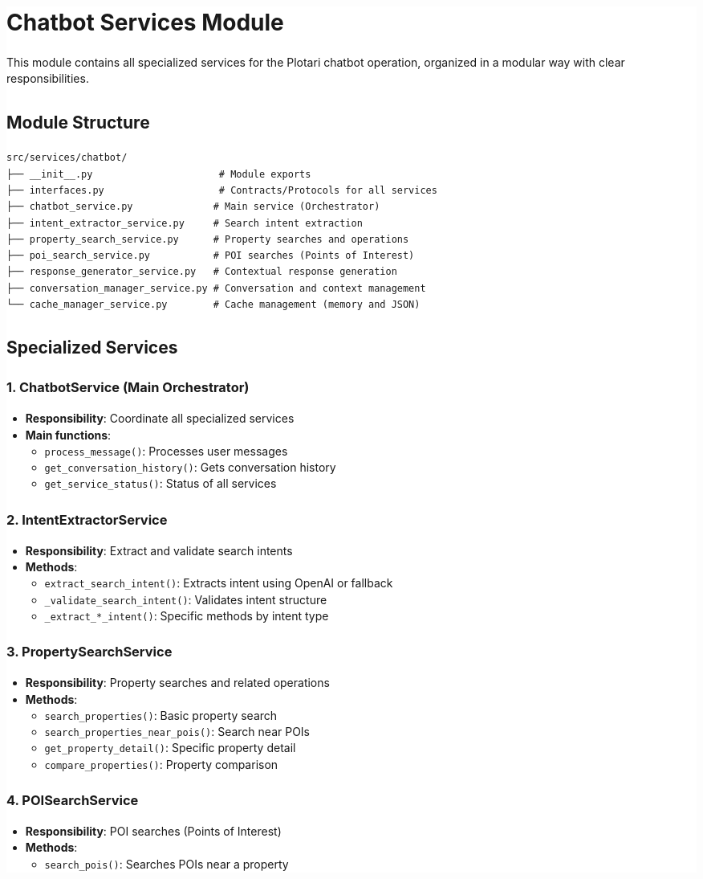 # Chatbot Services Module

This module contains all specialized services for the Plotari chatbot operation, organized in a modular way with clear responsibilities.

## Module Structure

```
src/services/chatbot/
├── __init__.py                      # Module exports
├── interfaces.py                    # Contracts/Protocols for all services
├── chatbot_service.py              # Main service (Orchestrator)
├── intent_extractor_service.py     # Search intent extraction
├── property_search_service.py      # Property searches and operations
├── poi_search_service.py           # POI searches (Points of Interest)
├── response_generator_service.py   # Contextual response generation
├── conversation_manager_service.py # Conversation and context management
└── cache_manager_service.py        # Cache management (memory and JSON)
```

## Specialized Services

### 1. **ChatbotService** (Main Orchestrator)
- **Responsibility**: Coordinate all specialized services
- **Main functions**:
  - `process_message()`: Processes user messages
  - `get_conversation_history()`: Gets conversation history
  - `get_service_status()`: Status of all services

### 2. **IntentExtractorService**
- **Responsibility**: Extract and validate search intents
- **Methods**:
  - `extract_search_intent()`: Extracts intent using OpenAI or fallback
  - `_validate_search_intent()`: Validates intent structure
  - `_extract_*_intent()`: Specific methods by intent type

### 3. **PropertySearchService**
- **Responsibility**: Property searches and related operations
- **Methods**:
  - `search_properties()`: Basic property search
  - `search_properties_near_pois()`: Search near POIs
  - `get_property_detail()`: Specific property detail
  - `compare_properties()`: Property comparison

### 4. **POISearchService**
- **Responsibility**: POI searches (Points of Interest)
- **Methods**:
  - `search_pois()`: Searches POIs near a property
